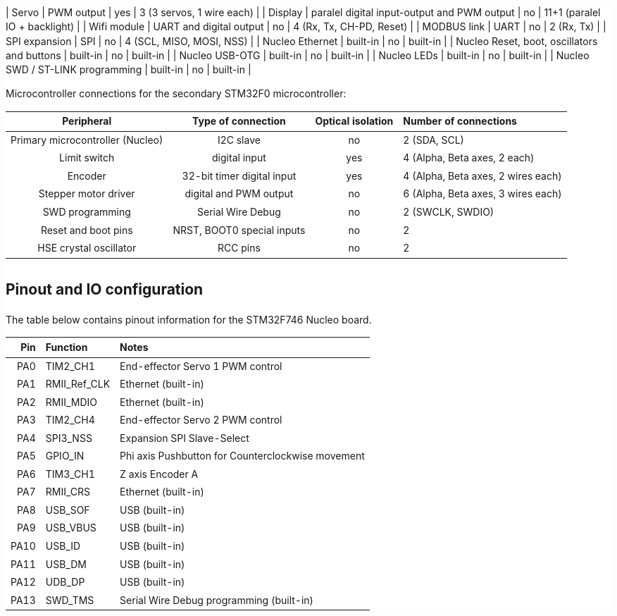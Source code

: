 | Servo | PWM output | yes | 3 (3 servos, 1 wire each) |
| Display | paralel digital input-output and PWM output | no | 11+1 (paralel IO + backlight) |
| Wifi module | UART and digital output | no | 4 (Rx, Tx, CH-PD, Reset) |
| MODBUS link | UART | no | 2 (Rx, Tx) |
| SPI expansion | SPI | no | 4 (SCL, MISO, MOSI, NSS) |
| Nucleo Ethernet | built-in | no | built-in |
| Nucleo Reset, boot, oscillators and buttons | built-in | no | built-in |
| Nucleo USB-OTG | built-in | no | built-in |
| Nucleo LEDs | built-in | no | built-in |
| Nucleo SWD / ST-LINK programming | built-in | no | built-in |

Microcontroller connections for the secondary STM32F0 microcontroller:

| Peripheral | Type of connection | Optical isolation | Number of connections |
| :--------: | :----------------: | :---------------: | :------------------------ |
| Primary microcontroller (Nucleo) | I2C slave | no | 2 (SDA, SCL) |
| Limit switch | digital input | yes | 4 (Alpha, Beta axes, 2 each) |
| Encoder | 32-bit timer digital input | yes | 4 (Alpha, Beta axes, 2 wires each) |
| Stepper motor driver | digital and PWM output | no | 6 (Alpha, Beta axes, 3 wires each) |
| SWD programming | Serial Wire Debug | no | 2 (SWCLK, SWDIO) |
| Reset and boot pins | NRST, BOOT0 special inputs | no | 2 |
| HSE crystal oscillator | RCC pins | no | 2 |

## Pinout and IO configuration

The table below contains pinout information for the STM32F746 Nucleo board.

| Pin | Function | Notes |
| --: | :------- | :---- |
| PA0 | TIM2_CH1 | End-effector Servo 1 PWM control |
| PA1 | RMII_Ref_CLK | Ethernet (built-in) |
| PA2 | RMII_MDIO | Ethernet (built-in) |
| PA3 | TIM2_CH4 | End-effector Servo 2 PWM control |
| PA4 | SPI3_NSS | Expansion SPI Slave-Select |
| PA5 | GPIO_IN | Phi axis Pushbutton for Counterclockwise movement |
| PA6 | TIM3_CH1 | Z axis Encoder A |
| PA7 | RMII_CRS | Ethernet (built-in) |
| PA8 | USB_SOF | USB (built-in) |
| PA9 | USB_VBUS | USB (built-in) |
| PA10 | USB_ID | USB (built-in) |
| PA11 | USB_DM | USB (built-in) |
| PA12 | UDB_DP | USB (built-in) |
| PA13 | SWD_TMS | Serial Wire Debug programming (built-in) |
